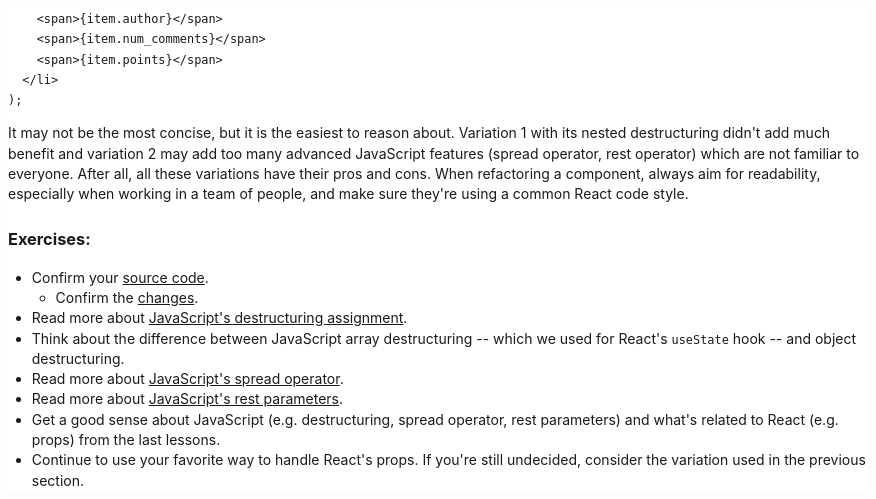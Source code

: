 ~~~~~~~
    <span>{item.author}</span>
    <span>{item.num_comments}</span>
    <span>{item.points}</span>
  </li>
);
~~~~~~~

It may not be the most concise, but it is the easiest to reason about. Variation 1 with its nested destructuring didn't add much benefit and variation 2 may add too many advanced JavaScript features (spread operator, rest operator) which are not familiar to everyone. After all, all these variations have their pros and cons. When refactoring a component, always aim for readability, especially when working in a team of people, and make sure they're using a common React code style.

### Exercises:

* Confirm your [source code](https://codesandbox.io/s/github/the-road-to-learn-react/hacker-stories/tree/2021/Props-Handling).
  * Confirm the [changes](https://github.com/the-road-to-learn-react/hacker-stories/compare/2021/React-Controlled-Components...2021/Props-Handling).
* Read more about [JavaScript's destructuring assignment](https://developer.mozilla.org/en-US/docs/Web/JavaScript/Reference/Operators/Destructuring_assignment).
* Think about the difference between JavaScript array destructuring -- which we used for React's `useState` hook -- and object destructuring.
* Read more about [JavaScript's spread operator](https://developer.mozilla.org/en-US/docs/Web/JavaScript/Reference/Operators/Spread_syntax).
* Read more about [JavaScript's rest parameters](https://developer.mozilla.org/en-US/docs/Web/JavaScript/Reference/Functions/rest_parameters).
* Get a good sense about JavaScript (e.g. destructuring, spread operator, rest parameters) and what's related to React (e.g. props) from the last lessons.
* Continue to use your favorite way to handle React's props. If you're still undecided, consider the variation used in the previous section.
